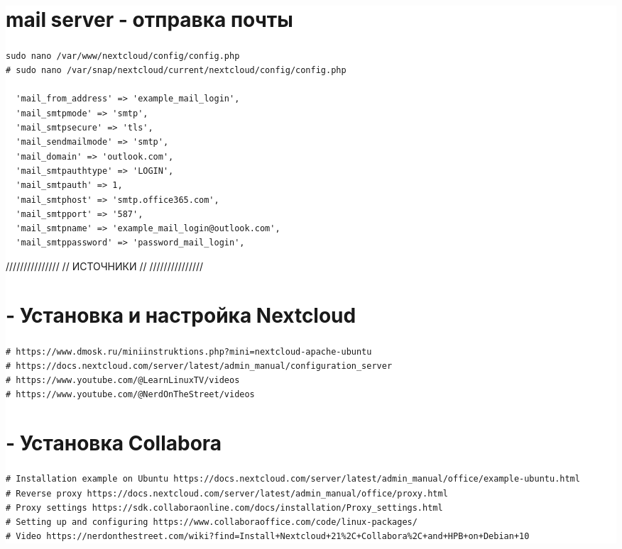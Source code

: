 # mail server - отправка почты
	sudo nano /var/www/nextcloud/config/config.php
	# sudo nano /var/snap/nextcloud/current/nextcloud/config/config.php

	  'mail_from_address' => 'example_mail_login',
	  'mail_smtpmode' => 'smtp',
	  'mail_smtpsecure' => 'tls',
	  'mail_sendmailmode' => 'smtp',
	  'mail_domain' => 'outlook.com',
	  'mail_smtpauthtype' => 'LOGIN',
	  'mail_smtpauth' => 1,
	  'mail_smtphost' => 'smtp.office365.com',
	  'mail_smtpport' => '587',
	  'mail_smtpname' => 'example_mail_login@outlook.com',
	  'mail_smtppassword' => 'password_mail_login',

///////////////
// ИСТОЧНИКИ //
///////////////

# - Установка и настройка Nextcloud
	# https://www.dmosk.ru/miniinstruktions.php?mini=nextcloud-apache-ubuntu
	# https://docs.nextcloud.com/server/latest/admin_manual/configuration_server
	# https://www.youtube.com/@LearnLinuxTV/videos
	# https://www.youtube.com/@NerdOnTheStreet/videos

# - Установка Collabora
	# Installation example on Ubuntu https://docs.nextcloud.com/server/latest/admin_manual/office/example-ubuntu.html
	# Reverse proxy https://docs.nextcloud.com/server/latest/admin_manual/office/proxy.html
	# Proxy settings https://sdk.collaboraonline.com/docs/installation/Proxy_settings.html
	# Setting up and configuring https://www.collaboraoffice.com/code/linux-packages/
	# Video https://nerdonthestreet.com/wiki?find=Install+Nextcloud+21%2C+Collabora%2C+and+HPB+on+Debian+10



